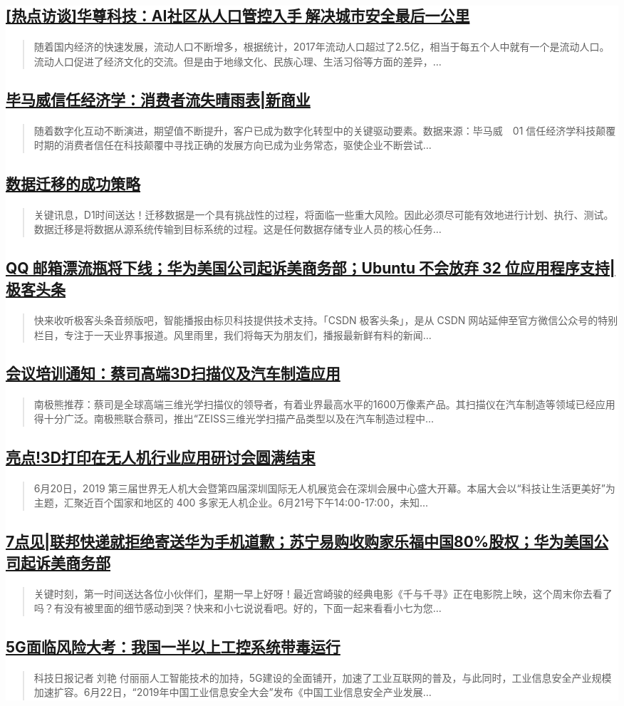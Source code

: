  ## [\[热点访谈\]华尊科技：AI社区从人口管控入手 解决城市安全最后一公里](http://mp.weixin.qq.com/s?src=11&timestamp=1561366804&ver=1687&signature=9*XS9Xo*Ar9QAn43SdQh8NmPF2cc5gLapGImtwWT7gJ-zP*UYgNrRzyruZDPKgx8WjiiflFDvfXuHuexLR2TxgzKGs*eec*lHXJDZROWAbQV--qSIdafTwPLjAfoDwEV&new=1)
 > 随着国内经济的快速发展，流动人口不断增多，根据统计，2017年流动人口超过了2.5亿，相当于每五个人中就有一个是流动人口。流动人口促进了经济文化的交流。但是由于地缘文化、民族心理、生活习俗等方面的差异，...
 ## [毕马威信任经济学：消费者流失晴雨表|新商业](http://mp.weixin.qq.com/s?src=11&timestamp=1561366804&ver=1687&signature=YZa2xbyIyBREurYmKM*7US2VT*R9vNhB5GjxeXowkwaeykLBZUmyXaNm344ypCZ7VVmVE6eZY*WALLWsBCINukQBIPJ993Lf217TsuaoFpl3D8wc0m4UmTWvgIxpWRCZ&new=1)
 > 随着数字化互动不断演进，期望值不断提升，客户已成为数字化转型中的关键驱动要素。数据来源：毕马威　01 信任经济学科技颠覆时期的消费者信任在科技颠覆中寻找正确的发展方向已成为业务常态，驱使企业不断尝试...
 ## [数据迁移的成功策略](http://mp.weixin.qq.com/s?src=11&timestamp=1561366804&ver=1687&signature=PUJykn6WugQwTefuBNdUBDZiwnmpQrPBf1i5m2gfl9vkLKRfK1EqpoaxqowDBRkmg8vqSfpxbOFdpNX9F7eNs2cN4UViaf*JGz9Nm0fjBJN7SbwnRyUk6l4fS1qRsp57&new=1)
 > 关键讯息，D1时间送达！迁移数据是一个具有挑战性的过程，将面临一些重大风险。因此必须尽可能有效地进行计划、执行、测试。数据迁移是将数据从源系统传输到目标系统的过程。这是任何数据存储专业人员的核心任务...
 ## [QQ 邮箱漂流瓶将下线；华为美国公司起诉美商务部；Ubuntu 不会放弃 32 位应用程序支持|极客头条](http://mp.weixin.qq.com/s?src=11&timestamp=1561366804&ver=1687&signature=fTTfTi6X-PYLMx4Djkp*n14Ng-5X995yY6kfTmHt65MIHUXRiuog1LTqmXZxnpK*lSHpnb67q9dSQ8GKaPOV9McyqeiTjpPKTQZ-SK0giSqoSI1z1BPy2Rau4xhMDwAx&new=1)
 > 快来收听极客头条音频版吧，智能播报由标贝科技提供技术支持。「CSDN 极客头条」，是从 CSDN 网站延伸至官方微信公众号的特别栏目，专注于一天业界事报道。风里雨里，我们将每天为朋友们，播报最新鲜有料的新闻...
 ## [会议培训通知：蔡司高端3D扫描仪及汽车制造应用](http://mp.weixin.qq.com/s?src=11&timestamp=1561366804&ver=1687&signature=8uQcMNG87QTTJXpjglac7Pwc8Lj0mLFMedHVHm-f-PLdPMiPonHBpm-RNamTzNxcAEgTdkF4ruQ4JFGewuQ8BG5Go8Afh5PVjIE2hVstGuyKX8KOV4rzqdEhERR8GlMo&new=1)
 > 南极熊推荐：蔡司是全球高端三维光学扫描仪的领导者，有着业界最高水平的1600万像素产品。其扫描仪在汽车制造等领域已经应用得十分广泛。南极熊联合蔡司，推出“ZEISS三维光学扫描产品类型以及在汽车制造过程中...
 ## [亮点!3D打印在无人机行业应用研讨会圆满结束](http://mp.weixin.qq.com/s?src=11&timestamp=1561366804&ver=1687&signature=LrDRfIAhi8J25W6czLzmI9q7HNGDGR5aI60e*ruhiefzKoHZkJXu9RpKld-XXcYvgdb30HVYxX3R53k5*AjahgaOfEiWcfYZpx04mDPabKQbjrcyOhfoA7LjpPMGgNH7&new=1)
 > 6月20日，2019 第三届世界无人机大会暨第四届深圳国际无人机展览会在深圳会展中心盛大开幕。本届大会以“科技让生活更美好”为主题，汇聚近百个国家和地区的 400 多家无人机企业。6月21号下午14:00-17:00，未知...
 ## [7点见|联邦快递就拒绝寄送华为手机道歉；苏宁易购收购家乐福中国80%股权；华为美国公司起诉美商务部](http://mp.weixin.qq.com/s?src=11&timestamp=1561366804&ver=1687&signature=Hj-SMVd8BuJkXtBJ6*j1A8CQQEqKXuNMWuH6ftVw*-cnsC7nJJjIfXnccsSJVeW2fTGRE3nIip*0sFP4YcUB5PCFjaShPrld-Al027uqMSkJWYh4PPxNFn*va4leyA-M&new=1)
 > 关键时刻，第一时间送达各位小伙伴们，星期一早上好呀！最近宫崎骏的经典电影《千与千寻》正在电影院上映，这个周末你去看了吗？有没有被里面的细节感动到哭？快来和小七说说看吧。好的，下面一起来看看小七为您...
 ## [5G面临风险大考：我国一半以上工控系统带毒运行](http://mp.weixin.qq.com/s?src=11&timestamp=1561366804&ver=1687&signature=hBSNButYFBjV7GfK064lOg4m6*C7*-wQGTVS-*TiR18ByAuH7uUDKCIppSnuUb8JlTyF8QUnp9GVSdXsnfThsHzBahs4xzpmOwiGuIcSFcSzUmWIJgQGw17O8-heqL*9&new=1)
 > 科技日报记者 刘艳 付丽丽人工智能技术的加持，5G建设的全面铺开，加速了工业互联网的普及，与此同时，工业信息安全产业规模加速扩容。6月22日，“2019年中国工业信息安全大会”发布《中国工业信息安全产业发展...